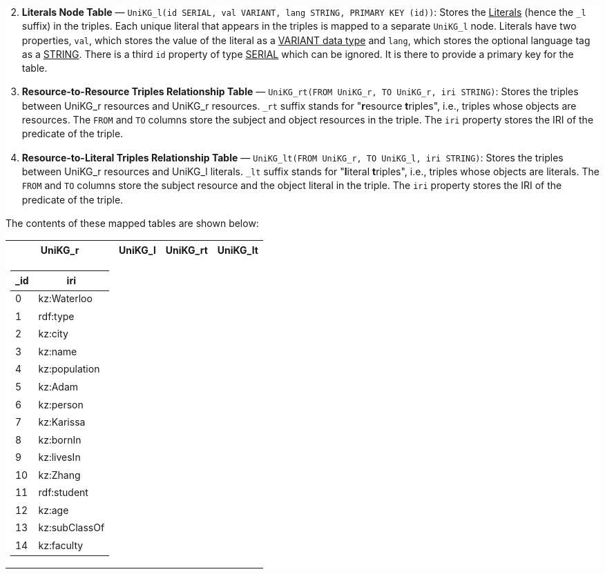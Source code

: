 2. **Literals Node Table** — `UniKG_l(id SERIAL, val VARIANT, lang STRING, PRIMARY KEY (id))`: Stores the [Literals](rdf-basics#rdf-literals) (hence the `_l` suffix) in the triples. 
   Each unique literal that appears in the triples is mapped to a separate `UniKG_l` node. 
   Literals have two properties, `val`, which stores the value of the literal as a [VARIANT data type](../cypher/data-types/variant) and `lang`, which stores the optional language tag as a [STRING](../cypher/data-types/string.md).
   There is a third `id` property of type [SERIAL](../cypher/data-types/serial) which can be ignored. It is there to provide a primary key for the table. 

3. **Resource-to-Resource Triples Relationship Table** — `UniKG_rt(FROM UniKG_r, TO UniKG_r, iri STRING)`: Stores the triples between UniKG_r resources and 
   UniKG_r resources. `_rt` suffix stands for "**r**esource **t**riples", i.e., triples whose objects are resources. 
   The `FROM` and `TO` columns store the subject and object resources in the triple. The `iri` property stores the IRI of the predicate of the triple.

4. **Resource-to-Literal Triples Relationship Table** — `UniKG_lt(FROM UniKG_r, TO UniKG_l, iri STRING)`: Stores the triples between UniKG_r resources and
   UniKG_l literals. `_lt` suffix stands for "**l**iteral **t**riples", i.e., triples whose objects are literals.
   The `FROM` and `TO` columns store the subject resource and the object literal in the triple. The `iri` property stores the IRI of the predicate of the triple.

The contents of these mapped tables are shown below:

<table>
<tr><th>UniKG_r</th> <th>UniKG_l</th> <th>UniKG_rt</th><th>UniKG_lt</th></tr>
<tr><td>

|_id | iri | 
|--|--|
| 0 | kz:Waterloo |
| 1 | rdf:type |
| 2 | kz:city |
| 3 | kz:name |
| 4 | kz:population |
| 5 | kz:Adam |
| 6 | kz:person |
| 7 | kz:Karissa |
| 8 | kz:bornIn |
| 9 | kz:livesIn |
| 10 | kz:Zhang |
| 11 | rdf:student |
| 12 | kz:age |
| 13 | kz:subClassOf |
| 14 | kz:faculty |
